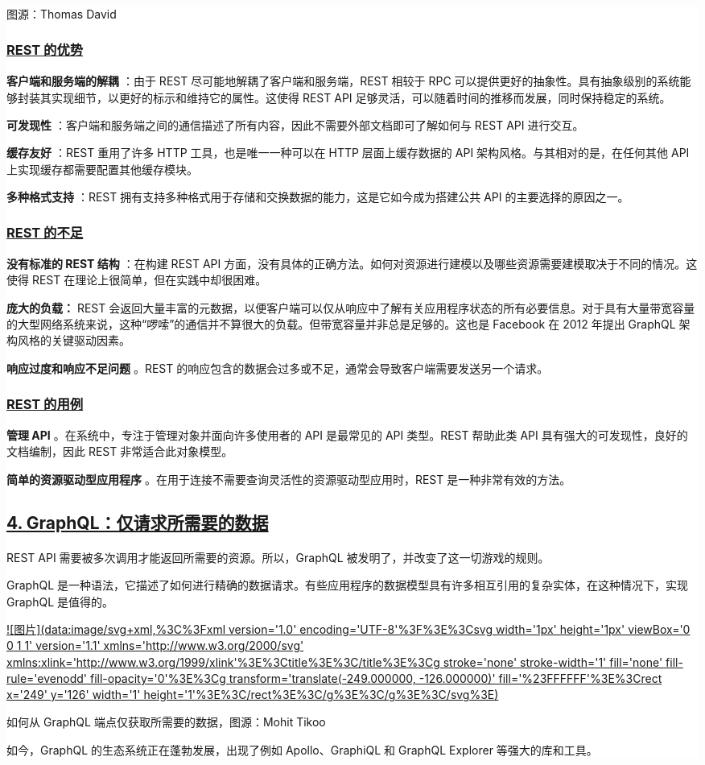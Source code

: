 图源：Thomas David

### [REST 的优势](https://mp.weixin.qq.com/s?__biz=MzUzMTA2NTU2Ng==&mid=2247487551&idx=1&sn=18f64ba49f3f0f9d8be9d1fdef8857d9&scene=21#wechat_redirect)

**客户端和服务端的解耦** ：由于 REST 尽可能地解耦了客户端和服务端，REST 相较于 RPC 可以提供更好的抽象性。具有抽象级别的系统能够封装其实现细节，以更好的标示和维持它的属性。这使得 REST API 足够灵活，可以随着时间的推移而发展，同时保持稳定的系统。

**可发现性** ：客户端和服务端之间的通信描述了所有内容，因此不需要外部文档即可了解如何与 REST API 进行交互。

**缓存友好** ：REST 重用了许多 HTTP 工具，也是唯一一种可以在 HTTP 层面上缓存数据的 API 架构风格。与其相对的是，在任何其他 API 上实现缓存都需要配置其他缓存模块。

**多种格式支持** ：REST 拥有支持多种格式用于存储和交换数据的能力，这是它如今成为搭建公共 API 的主要选择的原因之一。

### [REST 的不足](https://mp.weixin.qq.com/s?__biz=MzUzMTA2NTU2Ng==&mid=2247487551&idx=1&sn=18f64ba49f3f0f9d8be9d1fdef8857d9&scene=21#wechat_redirect)

**没有标准的 REST 结构** ：在构建 REST API 方面，没有具体的正确方法。如何对资源进行建模以及哪些资源需要建模取决于不同的情况。这使得 REST 在理论上很简单，但在实践中却很困难。

**庞大的负载：** REST 会返回大量丰富的元数据，以便客户端可以仅从响应中了解有关应用程序状态的所有必要信息。对于具有大量带宽容量的大型网络系统来说，这种“啰嗦”的通信并不算很大的负载。但带宽容量并非总是足够的。这也是 Facebook 在 2012 年提出 GraphQL 架构风格的关键驱动因素。

**响应过度和响应不足问题** 。REST 的响应包含的数据会过多或不足，通常会导致客户端需要发送另一个请求。

### [REST 的用例](https://mp.weixin.qq.com/s?__biz=MzUzMTA2NTU2Ng==&mid=2247487551&idx=1&sn=18f64ba49f3f0f9d8be9d1fdef8857d9&scene=21#wechat_redirect)

**管理 API** 。在系统中，专注于管理对象并面向许多使用者的 API 是最常见的 API 类型。REST 帮助此类 API 具有强大的可发现性，良好的文档编制，因此 REST 非常适合此对象模型。

**简单的资源驱动型应用程序** 。在用于连接不需要查询灵活性的资源驱动型应用时，REST 是一种非常有效的方法。

## [4. GraphQL：仅请求所需要的数据](https://mp.weixin.qq.com/s?__biz=MzUzMTA2NTU2Ng==&mid=2247487551&idx=1&sn=18f64ba49f3f0f9d8be9d1fdef8857d9&scene=21#wechat_redirect)

REST API 需要被多次调用才能返回所需要的资源。所以，GraphQL 被发明了，并改变了这一切游戏的规则。

GraphQL 是一种语法，它描述了如何进行精确的数据请求。有些应用程序的数据模型具有许多相互引用的复杂实体，在这种情况下，实现 GraphQL 是值得的。

[![图片](data:image/svg+xml,%3C%3Fxml version='1.0' encoding='UTF-8'%3F%3E%3Csvg width='1px' height='1px' viewBox='0 0 1 1' version='1.1' xmlns='http://www.w3.org/2000/svg' xmlns:xlink='http://www.w3.org/1999/xlink'%3E%3Ctitle%3E%3C/title%3E%3Cg stroke='none' stroke-width='1' fill='none' fill-rule='evenodd' fill-opacity='0'%3E%3Cg transform='translate(-249.000000, -126.000000)' fill='%23FFFFFF'%3E%3Crect x='249' y='126' width='1' height='1'%3E%3C/rect%3E%3C/g%3E%3C/g%3E%3C/svg%3E)](https://mp.weixin.qq.com/s?__biz=MzUzMTA2NTU2Ng==&mid=2247487551&idx=1&sn=18f64ba49f3f0f9d8be9d1fdef8857d9&scene=21#wechat_redirect)

  

如何从 GraphQL 端点仅获取所需要的数据，图源：Mohit Tikoo

如今，GraphQL 的生态系统正在蓬勃发展，出现了例如 Apollo、GraphiQL 和 GraphQL Explorer 等强大的库和工具。
